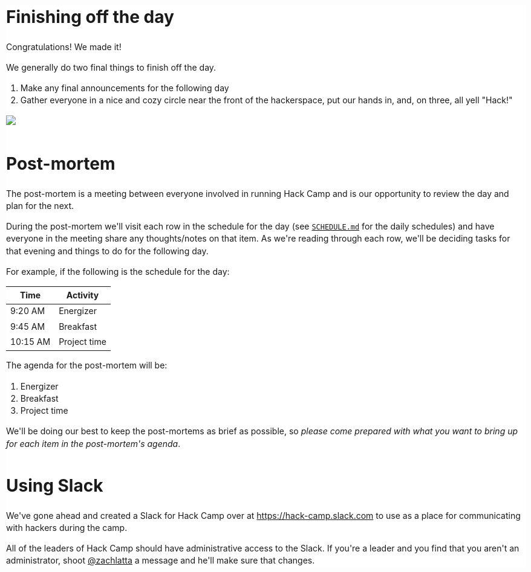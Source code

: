 # Finishing off the day

Congratulations! We made it!

We generally do two final things to finish off the day.

1. Make any final announcements for the following day
2. Gather everyone in a nice and cozy circle near the front of the hackerspace,
   put our hands in, and, on three, all yell "Hack!"

![](img/hack_cheer.gif)

# Post-mortem

The post-mortem is a meeting between everyone involved in running Hack Camp and
is our opportunity to review the day and plan for the next.

During the post-mortem we'll visit each row in the schedule for the day (see
[`SCHEDULE.md`](SCHEDULE.md) for the daily schedules) and have everyone in the
meeting share any thoughts/notes on that item. As we're reading through each
row, we'll be deciding tasks for that evening and things to do for the following
day.

For example, if the following is the schedule for the day:

| Time     | Activity     |
| -------- | ------------ |
| 9:20 AM  | Energizer    |
| 9:45 AM  | Breakfast    |
| 10:15 AM | Project time |

The agenda for the post-mortem will be:

1. Energizer
2. Breakfast
3. Project time

We'll be doing our best to keep the post-mortems as brief as possible, so
_please come prepared with what you want to bring up for each item in the
post-mortem's agenda_.

# Using Slack

We've gone ahead and created a Slack for Hack Camp over at
https://hack-camp.slack.com to use as a place for communicating with hackers
during the camp.

All of the leaders of Hack Camp should have administrative access to the Slack.
If you're a leader and you find that you aren't an administrator, shoot
[@zachlatta](https://github.com/zachlatta) a message and he'll make sure that
changes.
